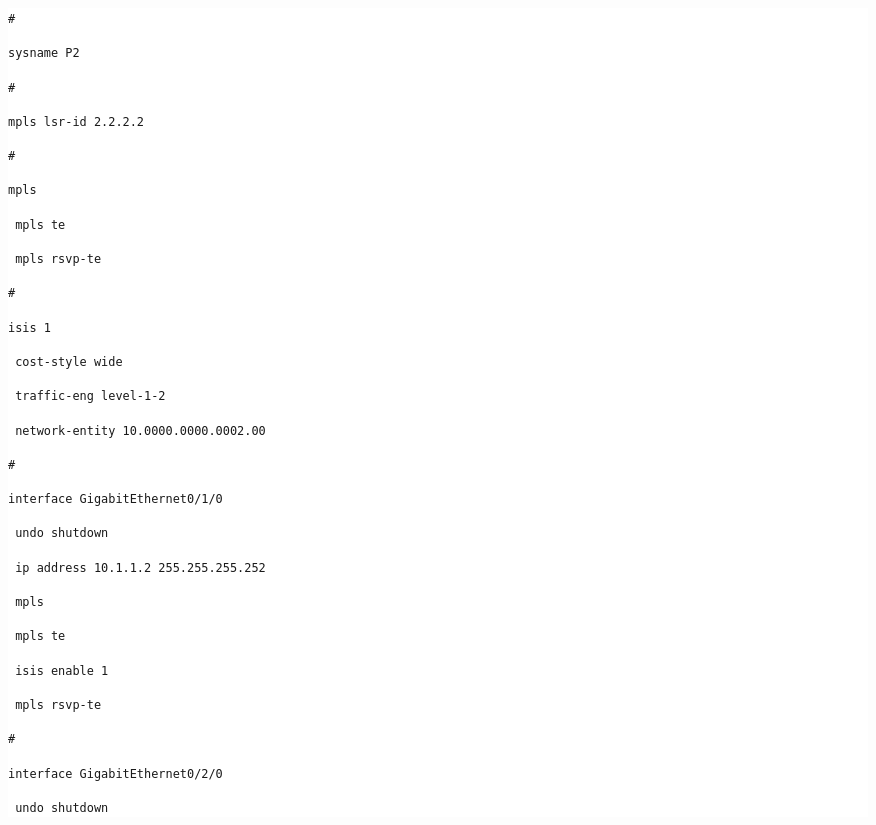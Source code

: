   ```
  #
  ```
  ```
  sysname P2
  ```
  ```
  #
  ```
  ```
  mpls lsr-id 2.2.2.2
  ```
  ```
  #
  ```
  ```
  mpls
  ```
  ```
   mpls te
  ```
  ```
   mpls rsvp-te
  ```
  ```
  #
  ```
  ```
  isis 1
  ```
  ```
   cost-style wide
  ```
  ```
   traffic-eng level-1-2
  ```
  ```
   network-entity 10.0000.0000.0002.00
  ```
  ```
  #
  ```
  ```
  interface GigabitEthernet0/1/0
  ```
  ```
   undo shutdown
  ```
  ```
   ip address 10.1.1.2 255.255.255.252
  ```
  ```
   mpls
  ```
  ```
   mpls te
  ```
  ```
   isis enable 1
  ```
  ```
   mpls rsvp-te
  ```
  ```
  #
  ```
  ```
  interface GigabitEthernet0/2/0
  ```
  ```
   undo shutdown
  ```
  ```
  ```